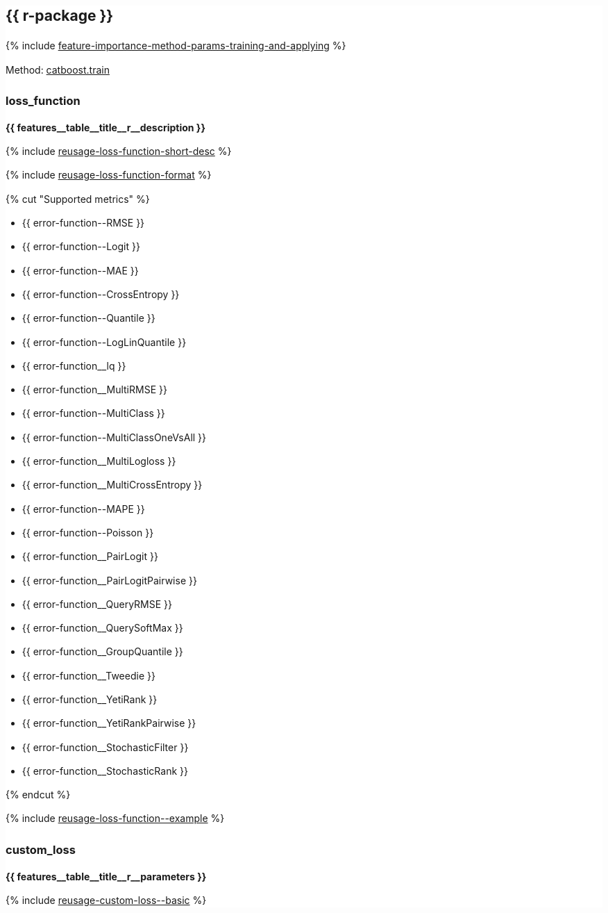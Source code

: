 ## {{ r-package }}

{% include [feature-importance-method-params-training-and-applying](../_includes/work_src/reusage-common-phrases/method-params-training-and-applying.md) %}

Method:  [catboost.train](../concepts/r-reference_catboost-train.md)

### loss_function

**{{ features__table__title__r__description }}**

{% include [reusage-loss-function-short-desc](../_includes/work_src/reusage/loss-function-short-desc.md) %}

{% include [reusage-loss-function-format](../_includes/work_src/reusage/loss-function-format.md) %}

{% cut "Supported metrics" %}

- {{ error-function--RMSE }}
- {{ error-function--Logit }}
- {{ error-function--MAE }}
- {{ error-function--CrossEntropy }}
- {{ error-function--Quantile }}
- {{ error-function--LogLinQuantile }}
- {{ error-function__lq }}
- {{ error-function__MultiRMSE }}
- {{ error-function--MultiClass }}
- {{ error-function--MultiClassOneVsAll }}
- {{ error-function__MultiLogloss }}
- {{ error-function__MultiCrossEntropy }}
- {{ error-function--MAPE }}
- {{ error-function--Poisson }}
- {{ error-function__PairLogit }}
- {{ error-function__PairLogitPairwise }}
- {{ error-function__QueryRMSE }}
- {{ error-function__QuerySoftMax }}
- {{ error-function__GroupQuantile }}
- {{ error-function__Tweedie }}

- {{ error-function__YetiRank }}
- {{ error-function__YetiRankPairwise }}
- {{ error-function__StochasticFilter }}
- {{ error-function__StochasticRank }}

{% endcut %}

{% include [reusage-loss-function--example](../_includes/work_src/reusage/loss-function--example.md) %}

### custom_loss

**{{ features__table__title__r__parameters }}**

{% include [reusage-custom-loss--basic](../_includes/work_src/reusage/custom-loss--basic.md) %}
